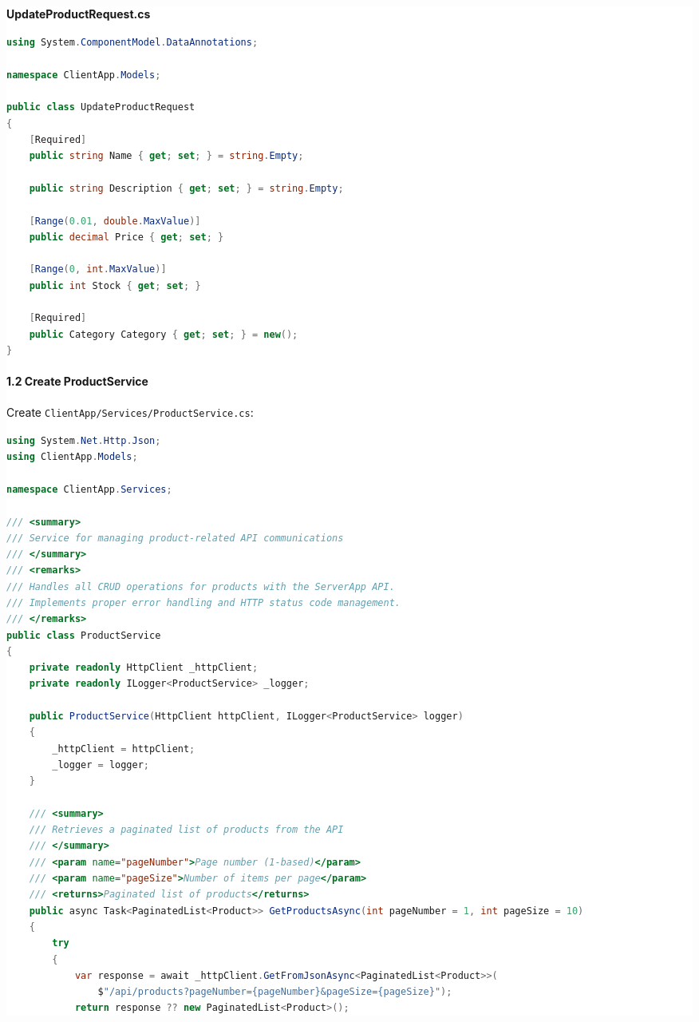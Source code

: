 **UpdateProductRequest.cs**
```csharp
using System.ComponentModel.DataAnnotations;

namespace ClientApp.Models;

public class UpdateProductRequest
{
    [Required]
    public string Name { get; set; } = string.Empty;
    
    public string Description { get; set; } = string.Empty;
    
    [Range(0.01, double.MaxValue)]
    public decimal Price { get; set; }
    
    [Range(0, int.MaxValue)]
    public int Stock { get; set; }
    
    [Required]
    public Category Category { get; set; } = new();
}
```

#### 1.2 Create ProductService
Create `ClientApp/Services/ProductService.cs`:

```csharp
using System.Net.Http.Json;
using ClientApp.Models;

namespace ClientApp.Services;

/// <summary>
/// Service for managing product-related API communications
/// </summary>
/// <remarks>
/// Handles all CRUD operations for products with the ServerApp API.
/// Implements proper error handling and HTTP status code management.
/// </remarks>
public class ProductService
{
    private readonly HttpClient _httpClient;
    private readonly ILogger<ProductService> _logger;

    public ProductService(HttpClient httpClient, ILogger<ProductService> logger)
    {
        _httpClient = httpClient;
        _logger = logger;
    }

    /// <summary>
    /// Retrieves a paginated list of products from the API
    /// </summary>
    /// <param name="pageNumber">Page number (1-based)</param>
    /// <param name="pageSize">Number of items per page</param>
    /// <returns>Paginated list of products</returns>
    public async Task<PaginatedList<Product>> GetProductsAsync(int pageNumber = 1, int pageSize = 10)
    {
        try
        {
            var response = await _httpClient.GetFromJsonAsync<PaginatedList<Product>>(
                $"/api/products?pageNumber={pageNumber}&pageSize={pageSize}");
            return response ?? new PaginatedList<Product>();
```